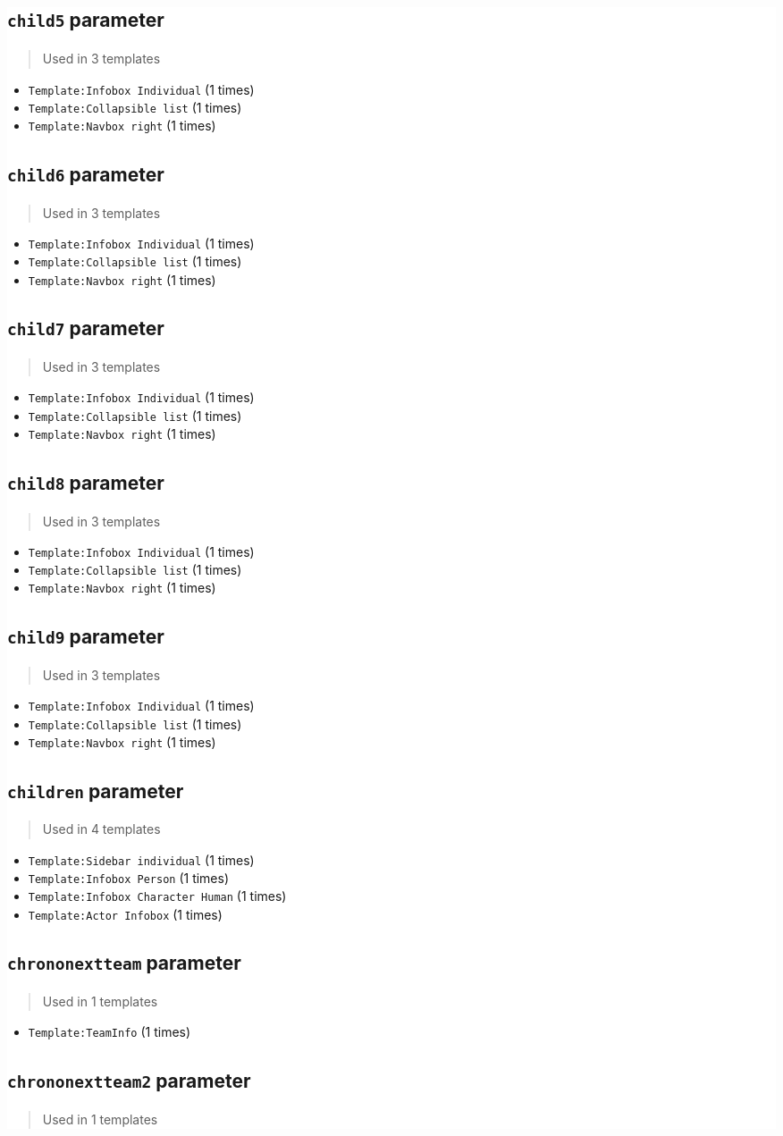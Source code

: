 ## `child5` parameter
> Used in 3 templates

* `Template:Infobox Individual` (1 times)
* `Template:Collapsible list` (1 times)
* `Template:Navbox right` (1 times)

## `child6` parameter
> Used in 3 templates

* `Template:Infobox Individual` (1 times)
* `Template:Collapsible list` (1 times)
* `Template:Navbox right` (1 times)

## `child7` parameter
> Used in 3 templates

* `Template:Infobox Individual` (1 times)
* `Template:Collapsible list` (1 times)
* `Template:Navbox right` (1 times)

## `child8` parameter
> Used in 3 templates

* `Template:Infobox Individual` (1 times)
* `Template:Collapsible list` (1 times)
* `Template:Navbox right` (1 times)

## `child9` parameter
> Used in 3 templates

* `Template:Infobox Individual` (1 times)
* `Template:Collapsible list` (1 times)
* `Template:Navbox right` (1 times)

## `children` parameter
> Used in 4 templates

* `Template:Sidebar individual` (1 times)
* `Template:Infobox Person` (1 times)
* `Template:Infobox Character Human` (1 times)
* `Template:Actor Infobox` (1 times)

## `chrononextteam` parameter
> Used in 1 templates

* `Template:TeamInfo` (1 times)

## `chrononextteam2` parameter
> Used in 1 templates
